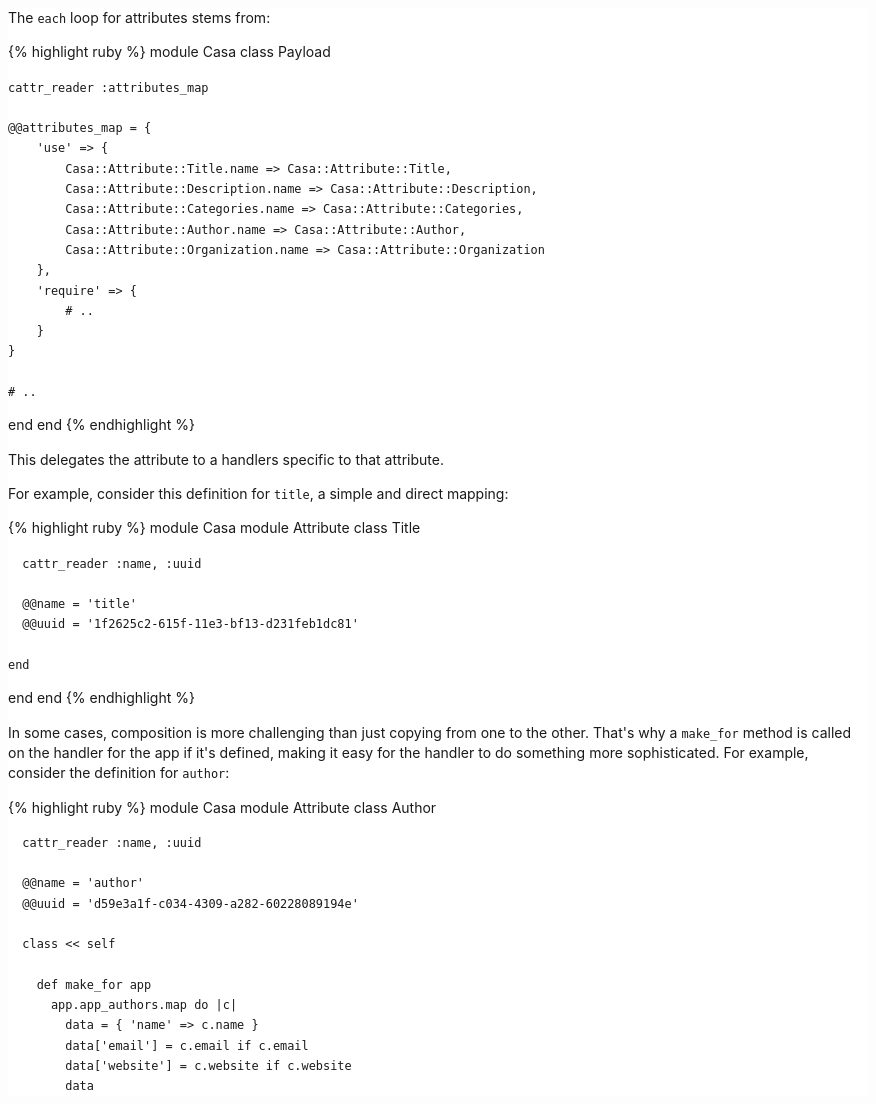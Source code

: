 The `each` loop for attributes stems from:

{% highlight ruby %}
module Casa
  class Payload

    cattr_reader :attributes_map

    @@attributes_map = {
        'use' => {
            Casa::Attribute::Title.name => Casa::Attribute::Title,
            Casa::Attribute::Description.name => Casa::Attribute::Description,
            Casa::Attribute::Categories.name => Casa::Attribute::Categories,
            Casa::Attribute::Author.name => Casa::Attribute::Author,
            Casa::Attribute::Organization.name => Casa::Attribute::Organization
        },
        'require' => {
            # ..
        }
    }

    # ..

  end
end
{% endhighlight %}

This delegates the attribute to a handlers specific to that attribute.

For example, consider this definition for `title`, a simple and direct mapping:

{% highlight ruby %}
module Casa
  module Attribute
    class Title

      cattr_reader :name, :uuid

      @@name = 'title'
      @@uuid = '1f2625c2-615f-11e3-bf13-d231feb1dc81'

    end
  end
end
{% endhighlight %}

In some cases, composition is more challenging than just copying from one to the other. That's why a `make_for` method is called on the handler for the app if it's defined, making it easy for the handler to do something more sophisticated. For example, consider the definition for `author`:

{% highlight ruby %}
module Casa
  module Attribute
    class Author

      cattr_reader :name, :uuid

      @@name = 'author'
      @@uuid = 'd59e3a1f-c034-4309-a282-60228089194e'

      class << self

        def make_for app
          app.app_authors.map do |c|
            data = { 'name' => c.name }
            data['email'] = c.email if c.email
            data['website'] = c.website if c.website
            data